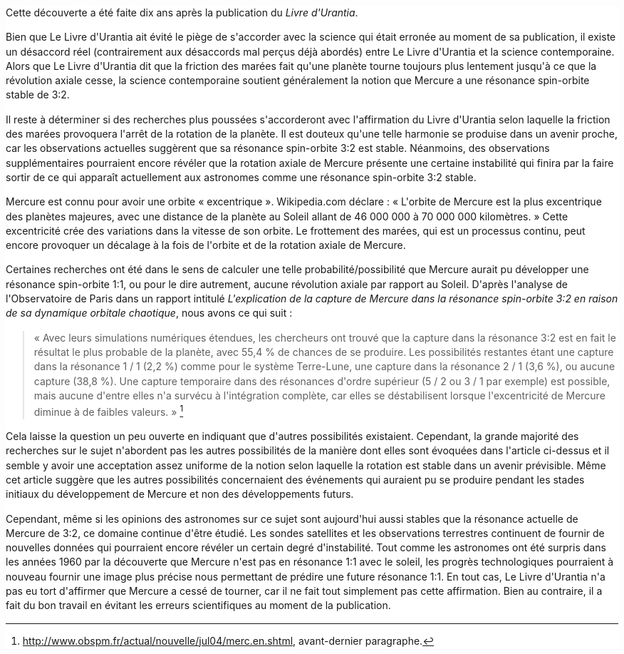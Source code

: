 Cette découverte a été faite dix ans après la publication du _Livre d'Urantia_.

Bien que Le Livre d'Urantia ait évité le piège de s'accorder avec la science qui était erronée au moment de sa publication, il existe un désaccord réel (contrairement aux désaccords mal perçus déjà abordés) entre Le Livre d'Urantia et la science contemporaine. Alors que Le Livre d'Urantia dit que la friction des marées fait qu'une planète tourne toujours plus lentement jusqu'à ce que la révolution axiale cesse, la science contemporaine soutient généralement la notion que Mercure a une résonance spin-orbite stable de 3:2.

Il reste à déterminer si des recherches plus poussées s'accorderont avec l'affirmation du Livre d'Urantia selon laquelle la friction des marées provoquera l'arrêt de la rotation de la planète. Il est douteux qu'une telle harmonie se produise dans un avenir proche, car les observations actuelles suggèrent que sa résonance spin-orbite 3:2 est stable. Néanmoins, des observations supplémentaires pourraient encore révéler que la rotation axiale de Mercure présente une certaine instabilité qui finira par la faire sortir de ce qui apparaît actuellement aux astronomes comme une résonance spin-orbite 3:2 stable.

Mercure est connu pour avoir une orbite « excentrique ». Wikipedia.com déclare : « L'orbite de Mercure est la plus excentrique des planètes majeures, avec une distance de la planète au Soleil allant de 46 000 000 à 70 000 000 kilomètres. » Cette excentricité crée des variations dans la vitesse de son orbite. Le frottement des marées, qui est un processus continu, peut encore provoquer un décalage à la fois de l'orbite et de la rotation axiale de Mercure.

Certaines recherches ont été dans le sens de calculer une telle probabilité/possibilité que Mercure aurait pu développer une résonance spin-orbite 1:1, ou pour le dire autrement, aucune révolution axiale par rapport au Soleil. D'après l'analyse de l'Observatoire de Paris dans un rapport intitulé _L'explication de la capture de Mercure dans la résonance spin-orbite 3:2 en raison de sa dynamique orbitale chaotique_, nous avons ce qui suit :

> « Avec leurs simulations numériques étendues, les chercheurs ont trouvé que la capture dans la résonance 3:2 est en fait le résultat le plus probable de la planète, avec 55,4 % de chances de se produire. Les possibilités restantes étant une capture dans la résonance 1 / 1 (2,2 %) comme pour le système Terre-Lune, une capture dans la résonance 2 / 1 (3,6 %), ou aucune capture (38,8 %). Une capture temporaire dans des résonances d'ordre supérieur (5 / 2 ou 3 / 1 par exemple) est possible, mais aucune d'entre elles n'a survécu à l'intégration complète, car elles se déstabilisent lorsque l'excentricité de Mercure diminue à de faibles valeurs. » [^6]

Cela laisse la question un peu ouverte en indiquant que d'autres possibilités existaient. Cependant, la grande majorité des recherches sur le sujet n'abordent pas les autres possibilités de la manière dont elles sont évoquées dans l'article ci-dessus et il semble y avoir une acceptation assez uniforme de la notion selon laquelle la rotation est stable dans un avenir prévisible. Même cet article suggère que les autres possibilités concernaient des événements qui auraient pu se produire pendant les stades initiaux du développement de Mercure et non des développements futurs.

Cependant, même si les opinions des astronomes sur ce sujet sont aujourd'hui aussi stables que la résonance actuelle de Mercure de 3:2, ce domaine continue d'être étudié. Les sondes satellites et les observations terrestres continuent de fournir de nouvelles données qui pourraient encore révéler un certain degré d'instabilité. Tout comme les astronomes ont été surpris dans les années 1960 par la découverte que Mercure n'est pas en résonance 1:1 avec le soleil, les progrès technologiques pourraient à nouveau fournir une image plus précise nous permettant de prédire une future résonance 1:1. En tout cas, Le Livre d'Urantia n'a pas eu tort d'affirmer que Mercure a cessé de tourner, car il ne fait tout simplement pas cette affirmation. Bien au contraire, il a fait du bon travail en évitant les erreurs scientifiques au moment de la publication.



[^1]: [LU 57:6.2](/fr/The_Urantia_Book/57#p6_2) Ce mode de citation du _Livre d'Urantia_ fournit le chapitre (appelé « Fascicules » dans _Le Livre d'Urantia_), puis la section, suivie du numéro de paragraphe. « Urantia » est un mot inventé dont le sens étymologique est « (votre) place au ciel ».
[^2]: Les conventions de physique concernant l'utilisation des termes « rotation » et « révolution » ont évolué vers l'utilisation du mot « tourner » pour faire référence à ce qu'une sphère peut faire par rapport à son propre axe, tandis que « révolution » est utilisé pour faire référence à ce qu'un tel corps peut faire en orbitant autour d'un autre corps. En utilisant ces termes comme synonymes, _Le Livre d'Urantia_ ne suit clairement pas cette convention. Cela ne change rien aux problèmes en jeu et n'a jamais été un point de discorde, quelle que soit la position des gens sur ce sujet.
[^3]: Définition de Vis viva: [L.] (Mech.), force vive; la force d'un corps se déplaçant contre une résistance, ou effectuant un travail, par opposition à vis mortua, ou force morte; l'énergie cinétique d'un corps en mouvement; la capacité d'un corps en mouvement à effectuer un travail en raison de son mouvement. [1913 Webster]
[^5]: http://en.wikipedia.org/wiki/Planet_Mercury
[^6]: http://www.obspm.fr/actual/nouvelle/jul04/merc.en.shtml, avant-dernier paragraphe.